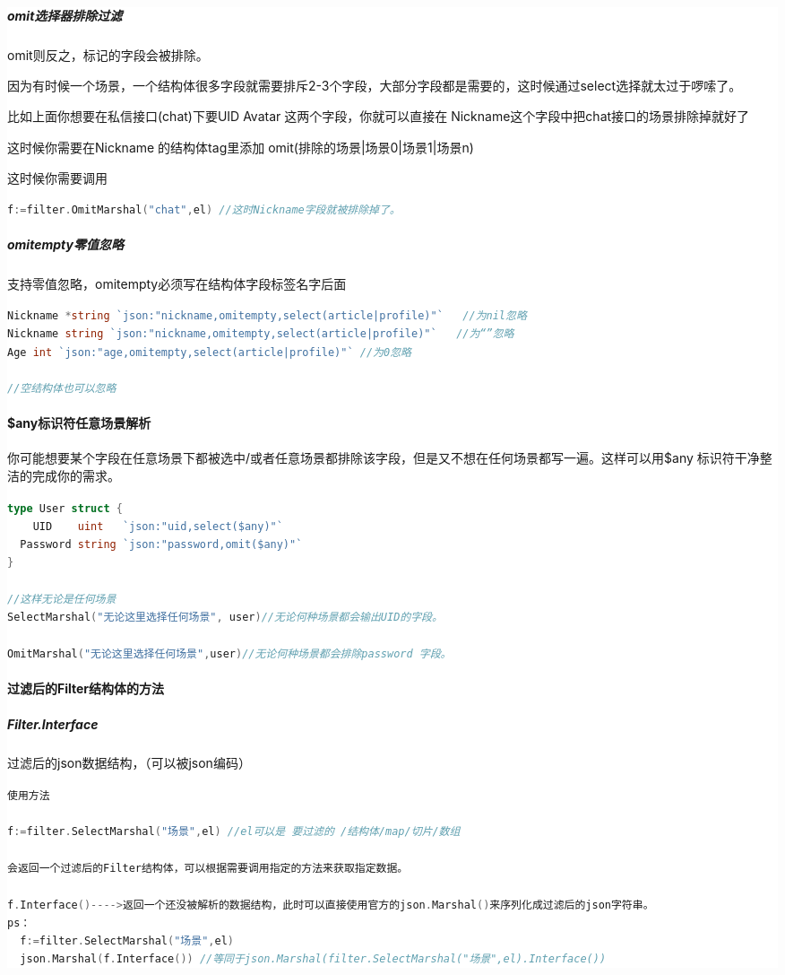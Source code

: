 ##### omit选择器排除过滤

omit则反之，标记的字段会被排除。

因为有时候一个场景，一个结构体很多字段就需要排斥2-3个字段，大部分字段都是需要的，这时候通过select选择就太过于啰嗦了。

比如上面你想要在私信接口(chat)下要UID Avatar 这两个字段，你就可以直接在 Nickname这个字段中把chat接口的场景排除掉就好了

这时候你需要在Nickname 的结构体tag里添加 omit(排除的场景|场景0|场景1|场景n)

这时候你需要调用

```go
f:=filter.OmitMarshal("chat",el) //这时Nickname字段就被排除掉了。
```

##### omitempty零值忽略

支持零值忽略，omitempty必须写在结构体字段标签名字后面

```go
Nickname *string `json:"nickname,omitempty,select(article|profile)"`   //为nil忽略
Nickname string `json:"nickname,omitempty,select(article|profile)"`   //为“”忽略
Age int `json:"age,omitempty,select(article|profile)"` //为0忽略

//空结构体也可以忽略
```



#### $any标识符任意场景解析

你可能想要某个字段在任意场景下都被选中/或者任意场景都排除该字段，但是又不想在任何场景都写一遍。这样可以用$any 标识符干净整洁的完成你的需求。

```go
type User struct {
	UID    uint   `json:"uid,select($any)"`
  Password string `json:"password,omit($any)"`
}

//这样无论是任何场景
SelectMarshal("无论这里选择任何场景", user)//无论何种场景都会输出UID的字段。

OmitMarshal("无论这里选择任何场景",user)//无论何种场景都会排除password 字段。


```



#### 过滤后的Filter结构体的方法

##### Filter.Interface

过滤后的json数据结构，（可以被json编码）

```go
使用方法

f:=filter.SelectMarshal("场景",el) //el可以是 要过滤的 /结构体/map/切片/数组

会返回一个过滤后的Filter结构体，可以根据需要调用指定的方法来获取指定数据。

f.Interface()---->返回一个还没被解析的数据结构，此时可以直接使用官方的json.Marshal()来序列化成过滤后的json字符串。
ps：
  f:=filter.SelectMarshal("场景",el) 
  json.Marshal(f.Interface()) //等同于json.Marshal(filter.SelectMarshal("场景",el).Interface()) 
```

